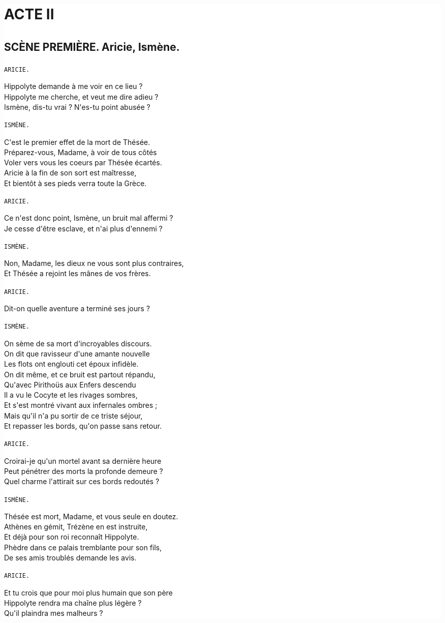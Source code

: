 
# ACTE II


## SCÈNE PREMIÈRE. Aricie, Ismène.

    ARICIE.
Hippolyte demande à me voir en ce lieu ?  
Hippolyte me cherche, et veut me dire adieu ?  
Ismène, dis-tu vrai ? N'es-tu point abusée ?  

    ISMÈNE.
C'est le premier effet de la mort de Thésée.  
Préparez-vous, Madame, à voir de tous côtés  
Voler vers vous les coeurs par Thésée écartés.  
Aricie à la fin de son sort est maîtresse,  
Et bientôt à ses pieds verra toute la Grèce.  

    ARICIE.
Ce n'est donc point, Ismène, un bruit mal affermi ?  
Je cesse d'être esclave, et n'ai plus d'ennemi ?  

    ISMÈNE.
Non, Madame, les dieux ne vous sont plus contraires,  
Et Thésée a rejoint les mânes de vos frères.  

    ARICIE.
Dit-on quelle aventure a terminé ses jours ?  

    ISMÈNE.
On sème de sa mort d'incroyables discours.  
On dit que ravisseur d'une amante nouvelle  
Les flots ont englouti cet époux infidèle.  
On dit même, et ce bruit est partout répandu,  
Qu'avec Pirithoüs aux Enfers descendu  
Il a vu le Cocyte et les rivages sombres,  
Et s'est montré vivant aux infernales ombres ;  
Mais qu'il n'a pu sortir de ce triste séjour,  
Et repasser les bords, qu'on passe sans retour.  

    ARICIE.
Croirai-je qu'un mortel avant sa dernière heure  
Peut pénétrer des morts la profonde demeure ?  
Quel charme l'attirait sur ces bords redoutés ?  

    ISMÈNE.
Thésée est mort, Madame, et vous seule en doutez.  
Athènes en gémit, Trézène en est instruite,  
Et déjà pour son roi reconnaît Hippolyte.  
Phèdre dans ce palais tremblante pour son fils,  
De ses amis troublés demande les avis.  

    ARICIE.
Et tu crois que pour moi plus humain que son père  
Hippolyte rendra ma chaîne plus légère ?  
Qu'il plaindra mes malheurs ?  
